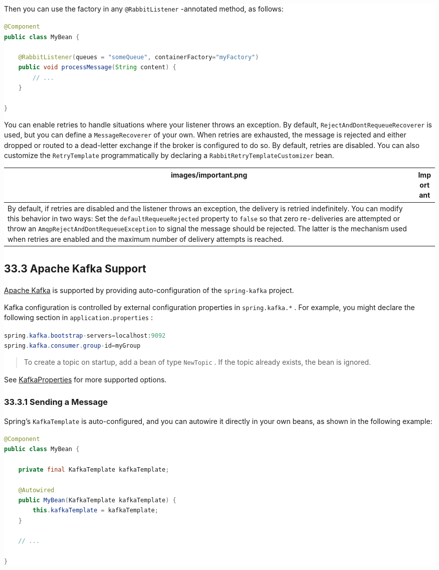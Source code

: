 ```java
```

Then you can use the factory in any  `@RabbitListener` -annotated method, as follows:

```java
@Component
public class MyBean {

	@RabbitListener(queues = "someQueue", containerFactory="myFactory")
	public void processMessage(String content) {
		// ...
	}

}
```

You can enable retries to handle situations where your listener throws an exception. By default,  `RejectAndDontRequeueRecoverer`  is used, but you can define a  `MessageRecoverer`  of your own. When retries are exhausted, the message is rejected and either dropped or routed to a dead-letter exchange if the broker is configured to do so. By default, retries are disabled. You can also customize the  `RetryTemplate`  programmatically by declaring a  `RabbitRetryTemplateCustomizer`  bean.

|images/important.png|Important|
|----|----|
|By default, if retries are disabled and the listener throws an exception, the delivery is retried indefinitely. You can modify this behavior in two ways: Set the  `defaultRequeueRejected`  property to  `false`  so that zero re-deliveries are attempted or throw an  `AmqpRejectAndDontRequeueException`  to signal the message should be rejected. The latter is the mechanism used when retries are enabled and the maximum number of delivery attempts is reached. |

## 33.3 Apache Kafka Support

[Apache Kafka](https://kafka.apache.org/) is supported by providing auto-configuration of the  `spring-kafka`  project.

Kafka configuration is controlled by external configuration properties in  `spring.kafka.*` . For example, you might declare the following section in  `application.properties` :

```java
spring.kafka.bootstrap-servers=localhost:9092
spring.kafka.consumer.group-id=myGroup
```

> To create a topic on startup, add a bean of type  `NewTopic` . If the topic already exists, the bean is ignored.

See [KafkaProperties](https://github.com/spring-projects/spring-boot/tree/v2.1.0.RELEASE/spring-boot-project/spring-boot-autoconfigure/src/main/java/org/springframework/boot/autoconfigure/kafka/KafkaProperties.java) for more supported options.

### 33.3.1 Sending a Message

Spring’s  `KafkaTemplate`  is auto-configured, and you can autowire it directly in your own beans, as shown in the following example:

```java
@Component
public class MyBean {

	private final KafkaTemplate kafkaTemplate;

	@Autowired
	public MyBean(KafkaTemplate kafkaTemplate) {
		this.kafkaTemplate = kafkaTemplate;
	}

	// ...

}
```
